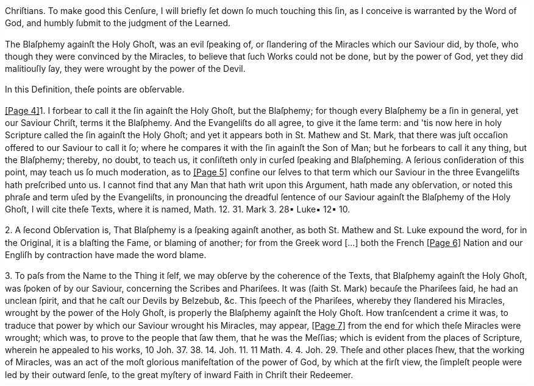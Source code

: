 Chri­ſtians. To make good this Cen­ſure, I will briefly ſet down ſo much
touching this ſin, as I con­ceive is warranted by the Word of God, and humbly
ſubmit to the judgment of the Learned.

The Blaſphemy againſt the Holy Ghoſt, was an evil ſpeak­ing of, or ſlandering
of the Mi­racles which our Saviour did, by thoſe, who though they were
con­vinced by the Miracles, to believe that ſuch Works could not be done, but
by the power of God, yet they did malitiouſly ſay, they were wrought by the
power of the Devil.

In this Definition, theſe points are obſervable.

[[Page 4]](http://eebo.chadwyck.com/downloadtiff?vid=39371&page=5)1\. I
forbear to call it the ſin againſt the Holy Ghoſt, but the Blaſphemy; for
though every Blaſphemy be a ſin in general, yet our Saviour Chriſt, terms it
the Blaſphemy. And the Evan­geliſts do all agree, to give it the ſame term:
and 'tis now here in ho­ly Scripture called the ſin againſt the Holy Ghoſt;
and yet it appears both in St. Mathew and St. Mark, that there was juſt
occaſion offe­red to our Saviour to call it ſo; where he compares it with the
ſin againſt the Son of Man; but he forbears to call it any thing, but the
Blaſphemy; thereby, no doubt, to teach us, it conſiſteth only in curſed
ſpeaking and Blaſ­pheming. A ſerious conſide­ration of this point, may teach
us ſo much moderation, as to [[Page
5]](http://eebo.chadwyck.com/downloadtiff?vid=39371&page=5) confine our ſelves
to that term which our Saviour in the three Evangeliſts hath preſcribed unto
us. I cannot find that any Man that hath writ upon this Argu­ment, hath made
any obſervati­on, or noted this phraſe and term uſed by the Evangeliſts, in
pro­nouncing the dreadful ſentence of our Saviour againſt the Blaſ­phemy of
the Holy Ghoſt, I will cite theſe Texts, where it is named, Math. 12\. 31.
Mark 3\. 28▪ Luke▪ 12▪ 10.

2\. A ſecond Obſervation is, That Blaſphemy is a ſpeaking againſt another, as
both St. Ma­thew and St. Luke expound the word, for in the Original, it is a
blaſting the Fame, or blaming of another; for from the Greek word  [...] both
the French [[Page 6]](http://eebo.chadwyck.com/downloadtiff?vid=39371&page=6)
Nation and our Engliſh by con­traction have made the word blame.

3\. To paſs from the Name to the Thing it ſelf, we may obſerve by the
coherence of the Texts, that Blaſphemy againſt the Holy Ghoſt, was ſpoken of
by our Sa­viour, concerning the Scribes and Phariſees. It was (ſaith St. Mark)
becauſe the Phariſees ſaid, he had an unclean ſpirit, and that he caſt our
Devils by Belze­bub, &c. This ſpeech of the Phariſees, whereby they ſlande­red
his Miracles, wrought by the power of the Holy Ghoſt, is properly the
Blaſphemy againſt the Holy Ghoſt. How tranſcen­dent a crime it was, to traduce
that power by which our Saviour wrought his Miracles, may ap­pear, [[Page
7]](http://eebo.chadwyck.com/downloadtiff?vid=39371&page=6) from the end for
which theſe Miracles were wrought; which was, to prove to the peo­ple that ſaw
them, that he was the Meſſias; which is evident from the places of Scripture,
wherein he appealed to his works, 10 Joh. 37\. 38. 14. Joh. 11\. 11 Math. 4\.
4. Joh. 29\. Theſe and other places ſhew, that the working of Miracles, was an
act of the moſt glorious manifeſtation of the power of God, by which at the
firſt view, the ſimpleſt peo­ple were led by their outward ſenſe, to the great
myſtery of inward Faith in Chriſt their Re­deemer.
